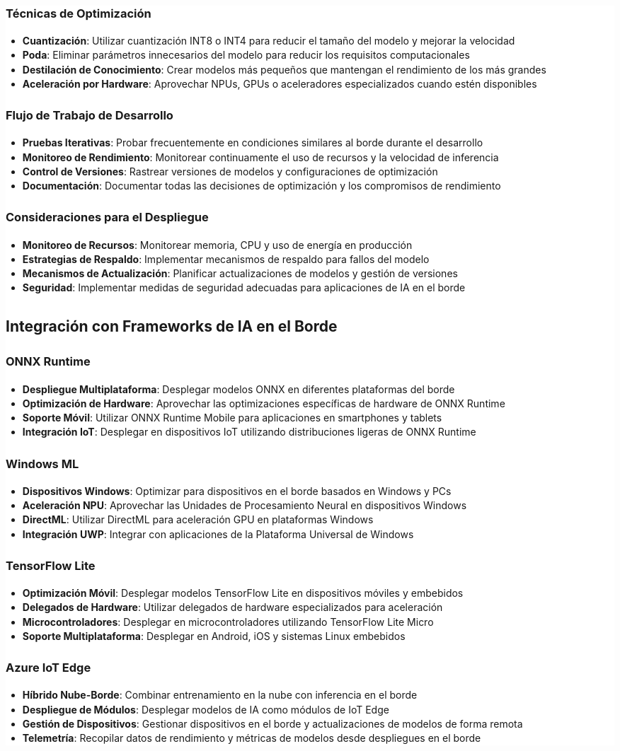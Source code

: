 ### Técnicas de Optimización  
- **Cuantización**: Utilizar cuantización INT8 o INT4 para reducir el tamaño del modelo y mejorar la velocidad  
- **Poda**: Eliminar parámetros innecesarios del modelo para reducir los requisitos computacionales  
- **Destilación de Conocimiento**: Crear modelos más pequeños que mantengan el rendimiento de los más grandes  
- **Aceleración por Hardware**: Aprovechar NPUs, GPUs o aceleradores especializados cuando estén disponibles  

### Flujo de Trabajo de Desarrollo  
- **Pruebas Iterativas**: Probar frecuentemente en condiciones similares al borde durante el desarrollo  
- **Monitoreo de Rendimiento**: Monitorear continuamente el uso de recursos y la velocidad de inferencia  
- **Control de Versiones**: Rastrear versiones de modelos y configuraciones de optimización  
- **Documentación**: Documentar todas las decisiones de optimización y los compromisos de rendimiento  

### Consideraciones para el Despliegue  
- **Monitoreo de Recursos**: Monitorear memoria, CPU y uso de energía en producción  
- **Estrategias de Respaldo**: Implementar mecanismos de respaldo para fallos del modelo  
- **Mecanismos de Actualización**: Planificar actualizaciones de modelos y gestión de versiones  
- **Seguridad**: Implementar medidas de seguridad adecuadas para aplicaciones de IA en el borde  

## Integración con Frameworks de IA en el Borde  

### ONNX Runtime  
- **Despliegue Multiplataforma**: Desplegar modelos ONNX en diferentes plataformas del borde  
- **Optimización de Hardware**: Aprovechar las optimizaciones específicas de hardware de ONNX Runtime  
- **Soporte Móvil**: Utilizar ONNX Runtime Mobile para aplicaciones en smartphones y tablets  
- **Integración IoT**: Desplegar en dispositivos IoT utilizando distribuciones ligeras de ONNX Runtime  

### Windows ML  
- **Dispositivos Windows**: Optimizar para dispositivos en el borde basados en Windows y PCs  
- **Aceleración NPU**: Aprovechar las Unidades de Procesamiento Neural en dispositivos Windows  
- **DirectML**: Utilizar DirectML para aceleración GPU en plataformas Windows  
- **Integración UWP**: Integrar con aplicaciones de la Plataforma Universal de Windows  

### TensorFlow Lite  
- **Optimización Móvil**: Desplegar modelos TensorFlow Lite en dispositivos móviles y embebidos  
- **Delegados de Hardware**: Utilizar delegados de hardware especializados para aceleración  
- **Microcontroladores**: Desplegar en microcontroladores utilizando TensorFlow Lite Micro  
- **Soporte Multiplataforma**: Desplegar en Android, iOS y sistemas Linux embebidos  

### Azure IoT Edge  
- **Híbrido Nube-Borde**: Combinar entrenamiento en la nube con inferencia en el borde  
- **Despliegue de Módulos**: Desplegar modelos de IA como módulos de IoT Edge  
- **Gestión de Dispositivos**: Gestionar dispositivos en el borde y actualizaciones de modelos de forma remota  
- **Telemetría**: Recopilar datos de rendimiento y métricas de modelos desde despliegues en el borde  

